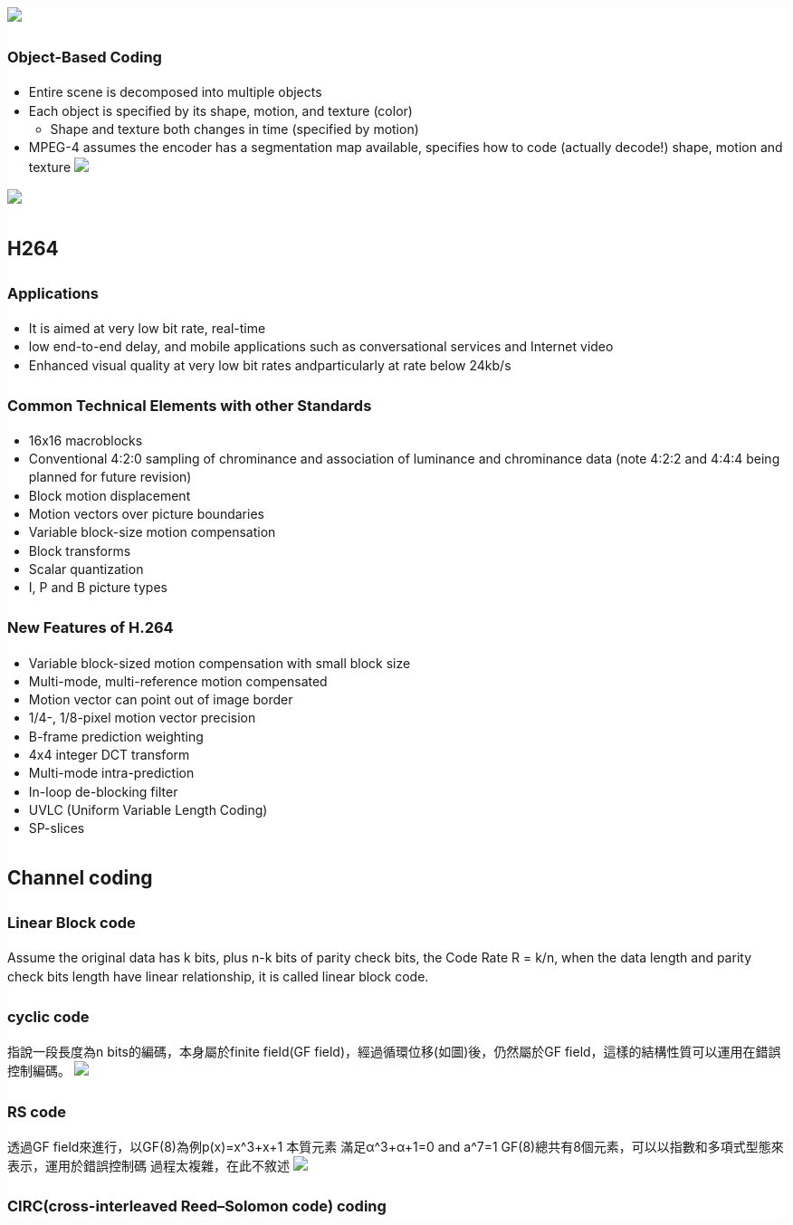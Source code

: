 ![](https://i.imgur.com/SIhhcTz.png)
### Object-Based Coding
- Entire scene is decomposed into multiple objects
- Each object is specified by its shape, motion, and texture (color)
    - Shape and texture both changes in time (specified by motion)
- MPEG-4 assumes the encoder has a segmentation map available, specifies how to code (actually decode!) shape, motion and texture
![](https://i.imgur.com/1I8x1Xq.png)

![](https://i.imgur.com/GDP11hy.png)

## H264
### Applications
- It is aimed at very low bit rate, real-time
- low end-to-end delay, and mobile applications such as conversational services and Internet video
- Enhanced visual quality at very low bit rates andparticularly at rate below 24kb/s
### Common Technical Elements with other Standards
- 16x16 macroblocks
- Conventional 4:2:0 sampling of chrominance and association of luminance and chrominance data (note 4:2:2 and 4:4:4 being planned for future revision)
- Block motion displacement
- Motion vectors over picture boundaries
- Variable block-size motion compensation
- Block transforms
- Scalar quantization
- I, P and B picture types
### New Features of H.264
* Variable block-sized motion compensation with small block size
* Multi-mode, multi-reference motion compensated
* Motion vector can point out of image border
* 1/4-, 1/8-pixel motion vector precision
* B-frame prediction weighting
* 4x4 integer DCT transform
* Multi-mode intra-prediction
* In-loop de-blocking filter
* UVLC (Uniform Variable Length Coding)
* SP-slices


## Channel coding
### Linear Block code
Assume the original data has k bits, plus n-k bits of parity check bits, the Code Rate R = k/n, when the data length and parity check bits length have linear relationship, it is called linear block code.
### cyclic code
指說一段長度為n bits的編碼，本身屬於finite field(GF field)，經過循環位移(如圖)後，仍然屬於GF field，這樣的結構性質可以運用在錯誤控制編碼。
![](https://i.imgur.com/KWWiag0.png)
### RS code
透過GF field來進行，以GF(8)為例p(x)=x^3+x+1 本質元素 滿足α^3+α+1=0 and a^7=1
GF(8)總共有8個元素，可以以指數和多項式型態來表示，運用於錯誤控制碼 過程太複雜，在此不敘述
![](https://i.imgur.com/IPb1FsX.png)
### CIRC(cross-interleaved Reed–Solomon code) coding